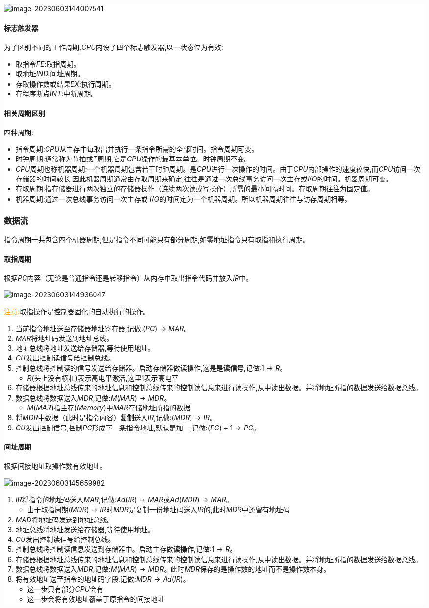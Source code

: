![image-20230603144007541](https://trouvaille-oss.oss-cn-beijing.aliyuncs.com/picList/image-20230603144007541.png)

#### 标志触发器

为了区别不同的工作周期,$CPU$内设了四个标志触发器,以一状态位为有效:

+ 取指令$FE$:取指周期。
+ 取地址$IND$:间址周期。
+ 存取操作数或结果$EX$:执行周期。
+ 存程序断点$INT$:中断周期。

#### 相关周期区别

四种周期:

+ 指令周期:$CPU$从主存中每取出并执行一条指令所需的全部时间。指令周期可变。
+ 时钟周期:通常称为节拍或$T$周期,它是$CPU$操作的最基本单位。时钟周期不变。
+ $CPU$周期也称机器周期:一个机器周期包含若干时钟周期。是$CPU$进行一次操作的时间。由于$CPU$内部操作的速度较快,而$CPU$访问一次存储器的时间较长,因此机器周期通常由存取周期来确定,往往是通过一次总线事务访问一次主存或$I/O$的时间。机器周期可变。
+ 存取周期:指存储器进行两次独立的存储器操作（连续两次读或写操作）所需的最小间隔时间。存取周期往往为固定值。
+ 机器周期:通过一次总线事务访问一次主存或 $I/O$的时间定为一个机器周期。所以机器周期往往与访存周期相等。

### 数据流

指令周期一共包含四个机器周期,但是指令不同可能只有部分周期,如零地址指令只有取指和执行周期。

#### 取指周期

根据$PC$内容（无论是普通指令还是转移指令）从内存中取出指令代码并放入$IR$中。

![image-20230603144936047](https://trouvaille-oss.oss-cn-beijing.aliyuncs.com/picList/image-20230603144936047.png)

<span style="color:orange">注意:</span>取指操作是控制器固化的自动执行的操作。

1. 当前指令地址送至存储器地址寄存器,记做:$(PC)\rightarrow MAR$。
2. $MAR$将地址码发送到地址总线。
3. 地址总线将地址发送给存储器,等待使用地址。
4. $CU$发出控制读信号给控制总线。
5. 控制总线将控制读的信号发送给存储器。启动存储器做读操作,这是是**读信号**,记做:$1\rightarrow R$。
    + $R$(头上没有横杠)表示高电平激活,这里$1$表示高电平
6. 存储器根据地址总线传来的地址信息和控制总线传来的控制读信息来进行读操作,从中读出数据。并将地址所指的数据发送给数据总线。
7. 数据总线将数据送入$MDR$,记做:$M(MAR)\rightarrow MDR$。
    + $M(MAR)$指主存$(Memory)$中$MAR$存储地址所指的数据
8. 将$MDR$中数据（此时是指令内容）**复制**送入$IR$,记做:$(MDR)\rightarrow IR$。
9. $CU$发出控制信号,控制$PC$形成下一条指令地址,默认是加一,记做:$(PC)+1\rightarrow PC$。

#### 间址周期

根据间接地址取操作数有效地址。

![image-20230603145659982](https://trouvaille-oss.oss-cn-beijing.aliyuncs.com/picList/image-20230603145659982.png)

1. $IR$将指令的地址码送入$MAR$,记做:$Ad(IR)\rightarrow MAR$或$Ad(MDR)\rightarrow MAR$。
    + 由于取指周期$(MDR)\rightarrow IR$时$MDR$是复制一份地址码送入$IR$的,此时$MDR$中还留有地址码
2. $MAD$将地址码发送到地址总线。
3. 地址总线将地址发送给存储器,等待使用地址。
4. $CU$发出控制读信号给控制总线。
5. 控制总线将控制读信息发送到存储器中。启动主存做**读操作**,记做:$1\rightarrow R$。
6. 存储器根据地址总线传来的地址信息和控制总线传来的控制读信息来进行读操作,从中读出数据。并将地址所指的数据发送给数据总线。
7. 数据总线将数据送入$MDR$,记做:$M(MAR)\rightarrow MDR$。此时$MDR$保存的是操作数的地址而不是操作数本身。
8. 将有效地址送至指令的地址码字段,记做:$MDR\rightarrow Ad(IR)$。
    + 这一步只有部分$CPU$会有
    + 这一步会将有效地址覆盖于原指令的间接地址

